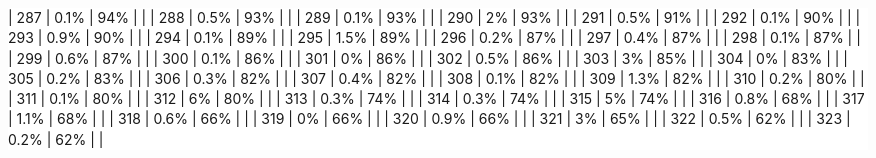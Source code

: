 | 287 | 0.1% | 94% |  |
| 288 | 0.5% | 93% |  |
| 289 | 0.1% | 93% |  |
| 290 | 2% | 93% |  |
| 291 | 0.5% | 91% |  |
| 292 | 0.1% | 90% |  |
| 293 | 0.9% | 90% |  |
| 294 | 0.1% | 89% |  |
| 295 | 1.5% | 89% |  |
| 296 | 0.2% | 87% |  |
| 297 | 0.4% | 87% |  |
| 298 | 0.1% | 87% |  |
| 299 | 0.6% | 87% |  |
| 300 | 0.1% | 86% |  |
| 301 | 0% | 86% |  |
| 302 | 0.5% | 86% |  |
| 303 | 3% | 85% |  |
| 304 | 0% | 83% |  |
| 305 | 0.2% | 83% |  |
| 306 | 0.3% | 82% |  |
| 307 | 0.4% | 82% |  |
| 308 | 0.1% | 82% |  |
| 309 | 1.3% | 82% |  |
| 310 | 0.2% | 80% |  |
| 311 | 0.1% | 80% |  |
| 312 | 6% | 80% |  |
| 313 | 0.3% | 74% |  |
| 314 | 0.3% | 74% |  |
| 315 | 5% | 74% |  |
| 316 | 0.8% | 68% |  |
| 317 | 1.1% | 68% |  |
| 318 | 0.6% | 66% |  |
| 319 | 0% | 66% |  |
| 320 | 0.9% | 66% |  |
| 321 | 3% | 65% |  |
| 322 | 0.5% | 62% |  |
| 323 | 0.2% | 62% |  |